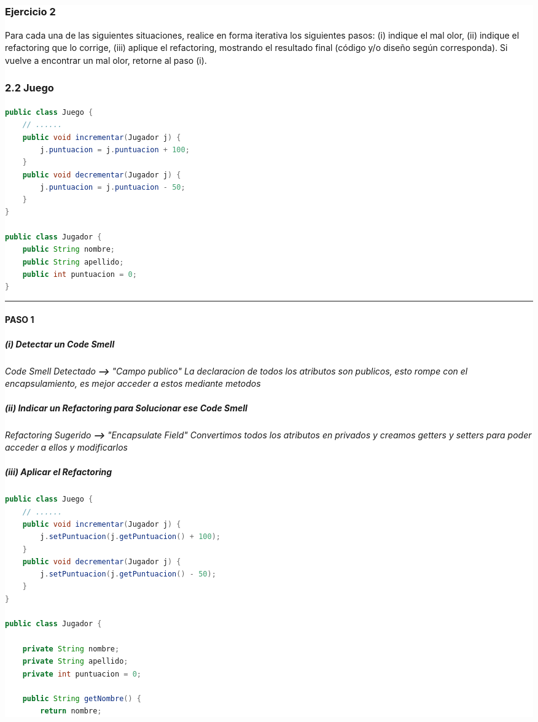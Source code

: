 ### Ejercicio 2 
Para cada una de las siguientes situaciones, realice en forma iterativa los siguientes pasos:
(i) indique el mal olor,
(ii) indique el refactoring que lo corrige, 
(iii) aplique el refactoring, mostrando el resultado final (código y/o diseño según corresponda). 
Si vuelve a encontrar un mal olor, retorne al paso (i). 

### 2.2 Juego
```java
public class Juego {
    // ......
    public void incrementar(Jugador j) {
        j.puntuacion = j.puntuacion + 100;
    }
    public void decrementar(Jugador j) {
        j.puntuacion = j.puntuacion - 50;
    }   
}

public class Jugador {
    public String nombre;
    public String apellido;
    public int puntuacion = 0;
}
```




- - - 

#### PASO 1


##### (i) Detectar un Code Smell
*Code Smell Detectado **-->** "Campo publico"*
*La declaracion de todos los atributos son publicos, esto rompe con el encapsulamiento, es mejor acceder a estos mediante metodos* 


##### (ii) Indicar un Refactoring para Solucionar ese Code Smell
*Refactoring Sugerido **-->** "Encapsulate Field"*
*Convertimos todos los atributos en privados y creamos getters y setters para poder acceder a ellos y modificarlos*


##### (iii) Aplicar el Refactoring
```java
public class Juego {
    // ......
    public void incrementar(Jugador j) {
        j.setPuntuacion(j.getPuntuacion() + 100);
    }
    public void decrementar(Jugador j) {
        j.setPuntuacion(j.getPuntuacion() - 50);
    }
}

public class Jugador {

    private String nombre;
    private String apellido;
    private int puntuacion = 0;

    public String getNombre() {
        return nombre;
```